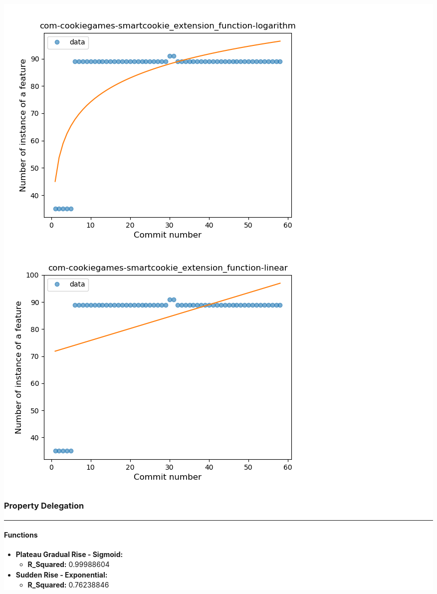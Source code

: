 ![com-cookiegames-smartcookie T6](../plots/com-cookiegames-smartcookie_extension_function_T6.png)
![com-cookiegames-smartcookie T1](../plots/com-cookiegames-smartcookie_extension_function_T1.png)
### <a name="property_delegation">Property Delegation</a>
----
#### Functions
* **Plateau Gradual Rise - Sigmoid:** ![equation](http://latex.codecogs.com/svg.latex?%5Cfrac%7B-68.615394%7D%7B1%20&plus;%20%5Cepsilon%5E%28--14.918092%28x%20-96.750296%29%29%7D%20&plus;%2070.615385)
    * **R_Squared:** 0.99988604
* **Sudden Rise - Exponential:** ![equation](http://latex.codecogs.com/svg.latex?-192.550622x%5E%7B1.014031%7D%20&plus;%20-23.082681)
    * **R_Squared:** 0.76238846